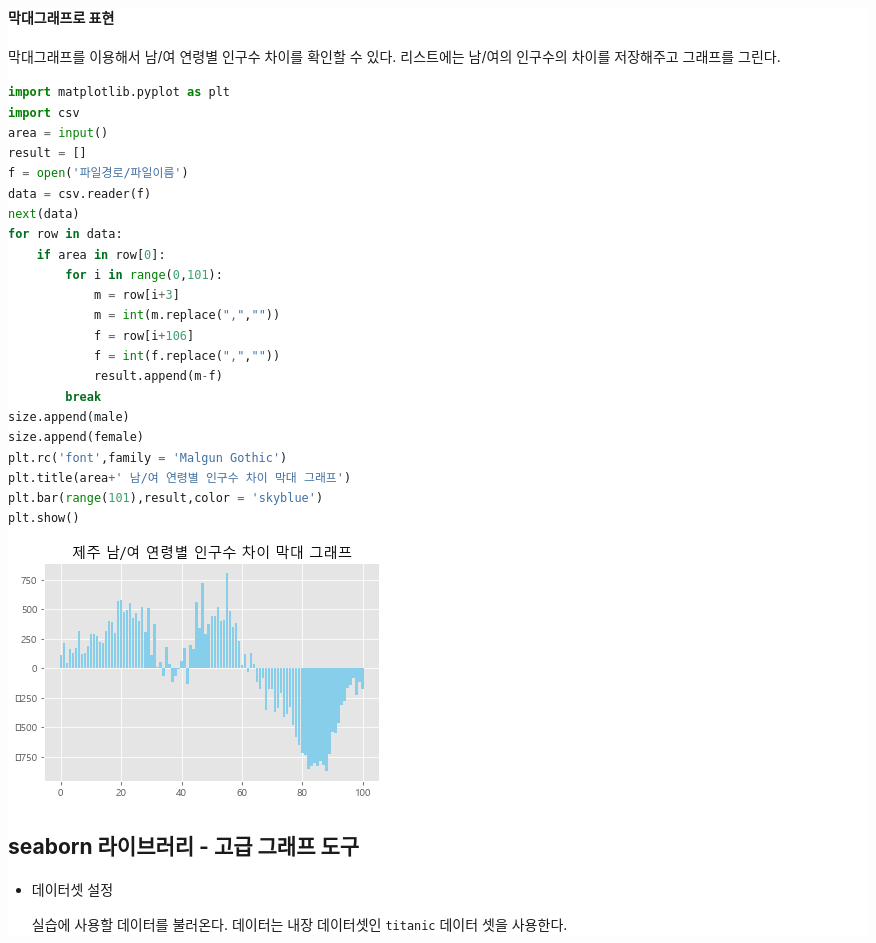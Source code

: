 #### 막대그래프로 표현

막대그래프를 이용해서 남/여 연령별 인구수 차이를 확인할 수 있다. 리스트에는 남/여의 인구수의 차이를 저장해주고 그래프를 그린다.

```python
import matplotlib.pyplot as plt
import csv
area = input()
result = []
f = open('파일경로/파일이름')
data = csv.reader(f)
next(data)
for row in data:
    if area in row[0]:
        for i in range(0,101):
            m = row[i+3]
            m = int(m.replace(",",""))
            f = row[i+106]
            f = int(f.replace(",",""))
            result.append(m-f)
        break
size.append(male)
size.append(female)
plt.rc('font',family = 'Malgun Gothic')
plt.title(area+' 남/여 연령별 인구수 차이 막대 그래프')
plt.bar(range(101),result,color = 'skyblue')
plt.show()
```

![image-20220119153458302](day06.assets/image-20220119153458302.png)





## seaborn 라이브러리 - 고급 그래프 도구

+ 데이터셋 설정

  실습에 사용할 데이터를 불러온다. 데이터는 내장 데이터셋인 `titanic` 데이터 셋을 사용한다.
